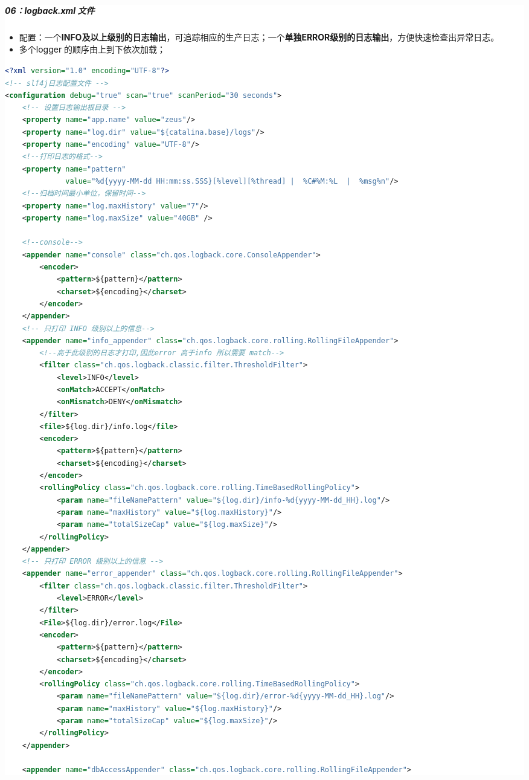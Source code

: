 ##### 06：logback.xml 文件

- 配置：一个**INFO及以上级别的日志输出**，可追踪相应的生产日志；一个**单独ERROR级别的日志输出**，方便快速检查出异常日志。
- 多个logger 的顺序由上到下依次加载；

```xml
<?xml version="1.0" encoding="UTF-8"?>
<!-- slf4j日志配置文件 -->
<configuration debug="true" scan="true" scanPeriod="30 seconds">
    <!-- 设置日志输出根目录 -->
    <property name="app.name" value="zeus"/>
    <property name="log.dir" value="${catalina.base}/logs"/>
    <property name="encoding" value="UTF-8"/>
    <!--打印日志的格式-->
    <property name="pattern"
              value="%d{yyyy-MM-dd HH:mm:ss.SSS}[%level][%thread] |  %C#%M:%L  |  %msg%n"/>
    <!--归档时间最小单位，保留时间-->
    <property name="log.maxHistory" value="7"/>
    <property name="log.maxSize" value="40GB" />

    <!--console-->
    <appender name="console" class="ch.qos.logback.core.ConsoleAppender">
        <encoder>
            <pattern>${pattern}</pattern>
            <charset>${encoding}</charset>
        </encoder>
    </appender>
    <!-- 只打印 INFO 级别以上的信息-->
    <appender name="info_appender" class="ch.qos.logback.core.rolling.RollingFileAppender">
		<!--高于此级别的日志才打印,因此error 高于info 所以需要 match-->
        <filter class="ch.qos.logback.classic.filter.ThresholdFilter">
            <level>INFO</level>
            <onMatch>ACCEPT</onMatch>
            <onMismatch>DENY</onMismatch>
        </filter>
        <file>${log.dir}/info.log</file>
        <encoder>
            <pattern>${pattern}</pattern>
            <charset>${encoding}</charset>
        </encoder>
        <rollingPolicy class="ch.qos.logback.core.rolling.TimeBasedRollingPolicy">
            <param name="fileNamePattern" value="${log.dir}/info-%d{yyyy-MM-dd_HH}.log"/>
            <param name="maxHistory" value="${log.maxHistory}"/>
            <param name="totalSizeCap" value="${log.maxSize}"/>
        </rollingPolicy>
    </appender>
    <!-- 只打印 ERROR 级别以上的信息 -->
    <appender name="error_appender" class="ch.qos.logback.core.rolling.RollingFileAppender">
        <filter class="ch.qos.logback.classic.filter.ThresholdFilter">
            <level>ERROR</level>
        </filter>
        <File>${log.dir}/error.log</File>
        <encoder>
            <pattern>${pattern}</pattern>
            <charset>${encoding}</charset>
        </encoder>
        <rollingPolicy class="ch.qos.logback.core.rolling.TimeBasedRollingPolicy">
            <param name="fileNamePattern" value="${log.dir}/error-%d{yyyy-MM-dd_HH}.log"/>
            <param name="maxHistory" value="${log.maxHistory}"/>
            <param name="totalSizeCap" value="${log.maxSize}"/>
        </rollingPolicy>
    </appender>

    <appender name="dbAccessAppender" class="ch.qos.logback.core.rolling.RollingFileAppender">
```
